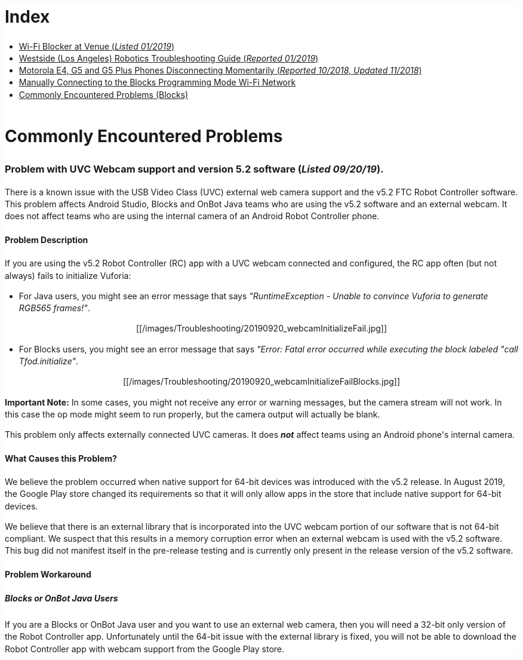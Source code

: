 # Index
  * [Wi-Fi Blocker at Venue (*Listed 01/2019*)](Troubleshooting#wi-fi-blocker-at-venue-listed-012019)
  * [Westside (Los Angeles) Robotics Troubleshooting Guide (*Reported 01/2019*)](Troubleshooting/#westside-los-angeles-robotics-fta-troubleshooting-guide-reported-012019)
  * [Motorola E4, G5 and G5 Plus Phones Disconnecting Momentarily (*Reported 10/2018, Updated 11/2018*)](Troubleshooting#motorola-e4-phones-disconnecting-momentarily-reported-102018)
  * [Manually Connecting to the Blocks Programming Mode Wi-Fi Network](Troubleshooting#manually-connecting-to-the-blocks-programming-mode-wi-fi-network)
  * [Commonly Encountered Problems (Blocks)](Troubleshooting#commonly-encountered-problems-blocks)

# Commonly Encountered Problems

### Problem with UVC Webcam support and version 5.2 software (*Listed 09/20/19*).
There is a known issue with the USB Video Class (UVC) external web camera support and the v5.2 FTC Robot Controller software. This problem affects Android Studio, Blocks and OnBot Java teams who are using the v5.2 software and an external webcam.  It does not affect teams who are using the internal camera of an Android Robot Controller phone.

#### Problem Description
If you are using the v5.2 Robot Controller (RC) app with a UVC webcam connected and configured, the RC app often (but not always) fails to initialize Vuforia:  

* For Java users, you might see an error message that says _"RuntimeException - Unable to convince Vuforia to generate RGB565 frames!"_.

<p align="center">[[/images/Troubleshooting/20190920_webcamInitializeFail.jpg]]<p>

* For Blocks users, you might see an error message that says _"Error: Fatal error occurred while executing the block labeled "call Tfod.initialize"_.

<p align="center">[[/images/Troubleshooting/20190920_webcamInitializeFailBlocks.jpg]]<p>

**Important Note:** In some cases, you might not receive any error or warning messages, but the camera stream will not work.  In this case the op mode might seem to run properly, but the camera output will actually be blank. 

This problem only affects externally connected UVC cameras.  It does _**not**_ affect teams using an Android phone's internal camera.

#### What Causes this Problem?
We believe the problem occurred when native support for 64-bit devices was introduced with the v5.2 release.  In August 2019, the Google Play store changed its requirements so that it will only allow apps in the store that include native support for 64-bit devices.  

We believe that there is an external library that is incorporated into the UVC webcam portion of our software that is not 64-bit compliant.  We suspect that this results in a memory corruption error when an external webcam is used with the v5.2 software.  This bug did not manifest itself in the pre-release testing and is currently only present in the release version of the v5.2 software.

#### Problem Workaround
##### Blocks or OnBot Java Users
If you are a Blocks or OnBot Java user and you want to use an external web camera, then you will need a 32-bit only version of the Robot Controller app.  Unfortunately until the 64-bit issue with the external library is fixed, you will not be able to download the Robot Controller app with webcam support from the Google Play store. 
